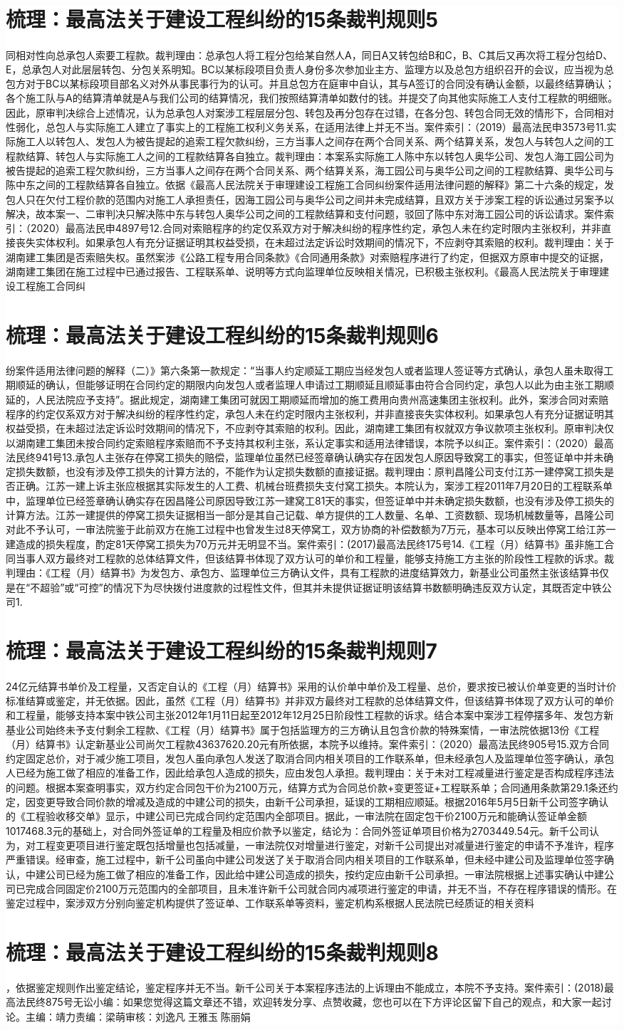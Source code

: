 # 梳理：最高法关于建设工程纠纷的15条裁判规则5

同相对性向总承包人索要工程款。裁判理由：总承包人将工程分包给某自然人A，同日A又转包给B和C，B、C其后又再次将工程分包给D、E，总承包人对此层层转包、分包关系明知。BC以某标段项目负责人身份多次参加业主方、监理方以及总包方组织召开的会议，应当视为总包方对于BC以某标段项目部名义对外从事民事行为的认可。并且总包方在庭审中自认，其与A签订的合同没有确认金额，以最终结算确认；各个施工队与A的结算清单就是A与我们公司的结算情况，我们按照结算清单如数付的钱。并提交了向其他实际施工人支付工程款的明细账。因此，原审判决综合上述情况，认为总承包人对案涉工程层层分包、转包及再分包存在过错，在各分包、转包合同无效的情形下，合同相对性弱化，总包人与实际施工人建立了事实上的工程施工权利义务关系，在适用法律上并无不当。案件索引：（2019）最高法民申3573号11.实际施工人以转包人、发包人为被告提起的追索工程欠款纠纷，三方当事人之间存在两个合同关系、两个结算关系，发包人与转包人之间的工程款结算、转包人与实际施工人之间的工程款结算各自独立。裁判理由：本案系实际施工人陈中东以转包人奥华公司、发包人海工园公司为被告提起的追索工程欠款纠纷，三方当事人之间存在两个合同关系、两个结算关系，海工园公司与奥华公司之间的工程款结算、奥华公司与陈中东之间的工程款结算各自独立。依据《最高人民法院关于审理建设工程施工合同纠纷案件适用法律问题的解释》第二十六条的规定，发包人只在欠付工程价款的范围内对施工人承担责任，因海工园公司与奥华公司之间并未完成结算，且双方关于涉案工程的诉讼通过另案予以解决，故本案一、二审判决只解决陈中东与转包人奥华公司之间的工程款结算和支付问题，驳回了陈中东对海工园公司的诉讼请求。案件索引：（2020）最高法民申4897号12.合同对索赔程序的约定仅系双方对于解决纠纷的程序性约定，承包人未在约定时限内主张权利，并非直接丧失实体权利。如果承包人有充分证据证明其权益受损，在未超过法定诉讼时效期间的情况下，不应剥夺其索赔的权利。裁判理由：关于湖南建工集团是否索赔失权。虽然案涉《公路工程专用合同条款》《合同通用条款》对索赔程序进行了约定，但据双方原审中提交的证据，湖南建工集团在施工过程中已通过报告、工程联系单、说明等方式向监理单位反映相关情况，已积极主张权利。《最高人民法院关于审理建设工程施工合同纠

# 梳理：最高法关于建设工程纠纷的15条裁判规则6

纷案件适用法律问题的解释（二）》第六条第一款规定：“当事人约定顺延工期应当经发包人或者监理人签证等方式确认，承包人虽未取得工期顺延的确认，但能够证明在合同约定的期限内向发包人或者监理人申请过工期顺延且顺延事由符合合同约定，承包人以此为由主张工期顺延的，人民法院应予支持”。据此规定，湖南建工集团可就因工期顺延而增加的施工费用向贵州高速集团主张权利。此外，案涉合同对索赔程序的约定仅系双方对于解决纠纷的程序性约定，承包人未在约定时限内主张权利，并非直接丧失实体权利。如果承包人有充分证据证明其权益受损，在未超过法定诉讼时效期间的情况下，不应剥夺其索赔的权利。因此，湖南建工集团有权就双方争议款项主张权利。原审判决仅以湖南建工集团未按合同约定索赔程序索赔而不予支持其权利主张，系认定事实和适用法律错误，本院予以纠正。案件索引：（2020）最高法民终941号13.承包人主张存在停窝工损失的赔偿，监理单位虽然已经签章确认确实存在因发包人原因导致窝工的事实，但签证单中并未确定损失数额，也没有涉及停工损失的计算方法的，不能作为认定损失数额的直接证据。裁判理由：原判昌隆公司支付江苏一建停窝工损失是否正确。江苏一建上诉主张应根据其实际发生的人工费、机械台班费损失支付窝工损失。本院认为，案涉工程2011年7月20日的工程联系单中，监理单位已经签章确认确实存在因昌隆公司原因导致江苏一建窝工81天的事实，但签证单中并未确定损失数额，也没有涉及停工损失的计算方法。江苏一建提供的停窝工损失证据相当一部分是其自己记载、单方提供的工人数量、名单、工资数额、现场机械数量等，昌隆公司对此不予认可，一审法院鉴于此前双方在施工过程中也曾发生过8天停窝工，双方协商的补偿数额为7万元，基本可以反映出停窝工给江苏一建造成的损失程度，酌定81天停窝工损失为70万元并无明显不当。案件索引：(2017)最高法民终175号14.《工程（月）结算书》虽非施工合同当事人双方最终对工程款的总体结算文件，但该结算书体现了双方认可的单价和工程量，能够支持施工方主张的阶段性工程款的诉求。裁判理由：《工程（月）结算书》为发包方、承包方、监理单位三方确认文件，具有工程款的进度结算效力，新基业公司虽然主张该结算书仅是在“不超验”或“可控”的情况下为尽快拨付进度款的过程性文件，但其并未提供证据证明该结算书数额明确违反双方认定，其既否定中铁公司1.

# 梳理：最高法关于建设工程纠纷的15条裁判规则7

24亿元结算书单价及工程量，又否定自认的《工程（月）结算书》采用的认价单中单价及工程量、总价，要求按已被认价单变更的当时计价标准结算或鉴定，并无依据。因此，虽然《工程（月）结算书》并非双方最终对工程款的总体结算文件，但该结算书体现了双方认可的单价和工程量，能够支持本案中铁公司主张2012年1月11日起至2012年12月25日阶段性工程款的诉求。结合本案中案涉工程停摆多年、发包方新基业公司始终未予支付剩余工程款、《工程（月）结算书》属于包括监理方的三方确认且包含价款的特殊案情，一审法院依据13份《工程（月）结算书》认定新基业公司尚欠工程款43637620.20元有所依据，本院予以维持。案件索引：（2020）最高法民终905号15.双方合同约定固定总价，对于减少施工项目，发包人虽向承包人发送了取消合同内相关项目的工作联系单，但未经承包人及监理单位签字确认，承包人已经为施工做了相应的准备工作，因此给承包人造成的损失，应由发包人承担。裁判理由：关于未对工程减量进行鉴定是否构成程序违法的问题。根据本案查明事实，双方约定合同包干价为2100万元，结算方式为合同总价款+变更签证+工程联系单；合同通用条款第29.1条还约定，因变更导致合同价款的增减及造成的中建公司的损失，由新千公司承担，延误的工期相应顺延。根据2016年5月5日新千公司签字确认的《工程验收移交单》显示，中建公司已完成合同约定范围内全部项目。据此，一审法院在固定包干价2100万元和能确认签证单金额1017468.3元的基础上，对合同外签证单的工程量及相应价款予以鉴定，结论为：合同外签证单项目价格为2703449.54元。新千公司认为，对工程变更项目进行鉴定既包括增量也包括减量，一审法院仅对增量进行鉴定，对新千公司提出对减量进行鉴定的申请不予准许，程序严重错误。经审查，施工过程中，新千公司虽向中建公司发送了关于取消合同内相关项目的工作联系单，但未经中建公司及监理单位签字确认，中建公司已经为施工做了相应的准备工作，因此给中建公司造成的损失，按约定应由新千公司承担。一审法院根据上述事实确认中建公司已完成合同固定价2100万元范围内的全部项目，且未准许新千公司就合同内减项进行鉴定的申请，并无不当，不存在程序错误的情形。在鉴定过程中，案涉双方分别向鉴定机构提供了签证单、工作联系单等资料，鉴定机构系根据人民法院已经质证的相关资料

# 梳理：最高法关于建设工程纠纷的15条裁判规则8

，依据鉴定规则作出鉴定结论，鉴定程序并无不当。新千公司关于本案程序违法的上诉理由不能成立，本院不予支持。案件索引：(2018)最高法民终875号无讼小编：如果您觉得这篇文章还不错，欢迎转发分享、点赞收藏，您也可以在下方评论区留下自己的观点，和大家一起讨论。主编：靖力责编：梁萌审核：刘逸凡 王雅玉 陈丽娟

